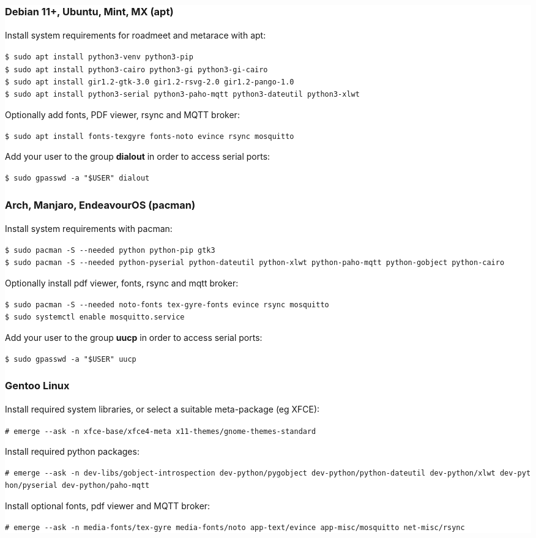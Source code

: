 ### Debian 11+, Ubuntu, Mint, MX (apt)

Install system requirements for roadmeet and metarace with apt:

	$ sudo apt install python3-venv python3-pip
	$ sudo apt install python3-cairo python3-gi python3-gi-cairo
	$ sudo apt install gir1.2-gtk-3.0 gir1.2-rsvg-2.0 gir1.2-pango-1.0
	$ sudo apt install python3-serial python3-paho-mqtt python3-dateutil python3-xlwt

Optionally add fonts, PDF viewer, rsync and MQTT broker:

	$ sudo apt install fonts-texgyre fonts-noto evince rsync mosquitto

Add your user to the group **dialout**
in order to access serial ports:

	$ sudo gpasswd -a "$USER" dialout


### Arch, Manjaro, EndeavourOS (pacman)

Install system requirements with pacman:

	$ sudo pacman -S --needed python python-pip gtk3
	$ sudo pacman -S --needed python-pyserial python-dateutil python-xlwt python-paho-mqtt python-gobject python-cairo

Optionally install pdf viewer, fonts, rsync and mqtt broker:

	$ sudo pacman -S --needed noto-fonts tex-gyre-fonts evince rsync mosquitto
	$ sudo systemctl enable mosquitto.service

Add your user to the group **uucp**
in order to access serial ports:

	$ sudo gpasswd -a "$USER" uucp


### Gentoo Linux

Install required system libraries, or select a
suitable meta-package (eg XFCE):

	# emerge --ask -n xfce-base/xfce4-meta x11-themes/gnome-themes-standard

Install required python packages:

	# emerge --ask -n dev-libs/gobject-introspection dev-python/pygobject dev-python/python-dateutil dev-python/xlwt dev-python/pyserial dev-python/paho-mqtt

Install optional fonts, pdf viewer and MQTT broker:

	# emerge --ask -n media-fonts/tex-gyre media-fonts/noto app-text/evince app-misc/mosquitto net-misc/rsync

